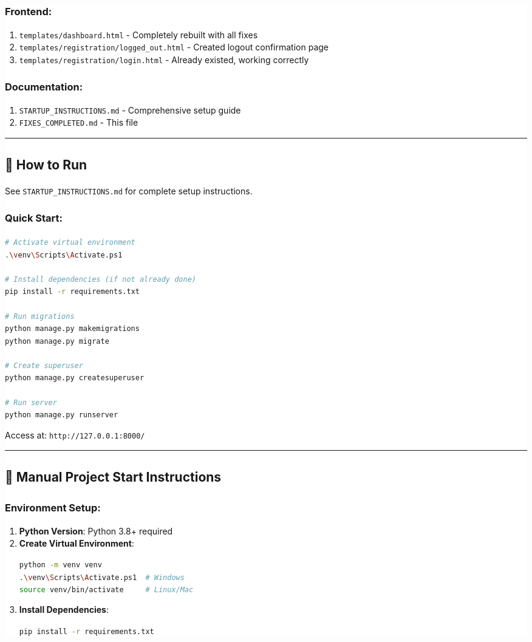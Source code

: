 ### Frontend:
1. `templates/dashboard.html` - Completely rebuilt with all fixes
2. `templates/registration/logged_out.html` - Created logout confirmation page
3. `templates/registration/login.html` - Already existed, working correctly

### Documentation:
1. `STARTUP_INSTRUCTIONS.md` - Comprehensive setup guide
2. `FIXES_COMPLETED.md` - This file

---

## 🚀 How to Run

See `STARTUP_INSTRUCTIONS.md` for complete setup instructions.

### Quick Start:
```bash
# Activate virtual environment
.\venv\Scripts\Activate.ps1

# Install dependencies (if not already done)
pip install -r requirements.txt

# Run migrations
python manage.py makemigrations
python manage.py migrate

# Create superuser
python manage.py createsuperuser

# Run server
python manage.py runserver
```

Access at: `http://127.0.0.1:8000/`

---

## 🎯 Manual Project Start Instructions

### Environment Setup:
1. **Python Version**: Python 3.8+ required
2. **Create Virtual Environment**:
   ```bash
   python -m venv venv
   .\venv\Scripts\Activate.ps1  # Windows
   source venv/bin/activate     # Linux/Mac
   ```
3. **Install Dependencies**:
   ```bash
   pip install -r requirements.txt
   ```

